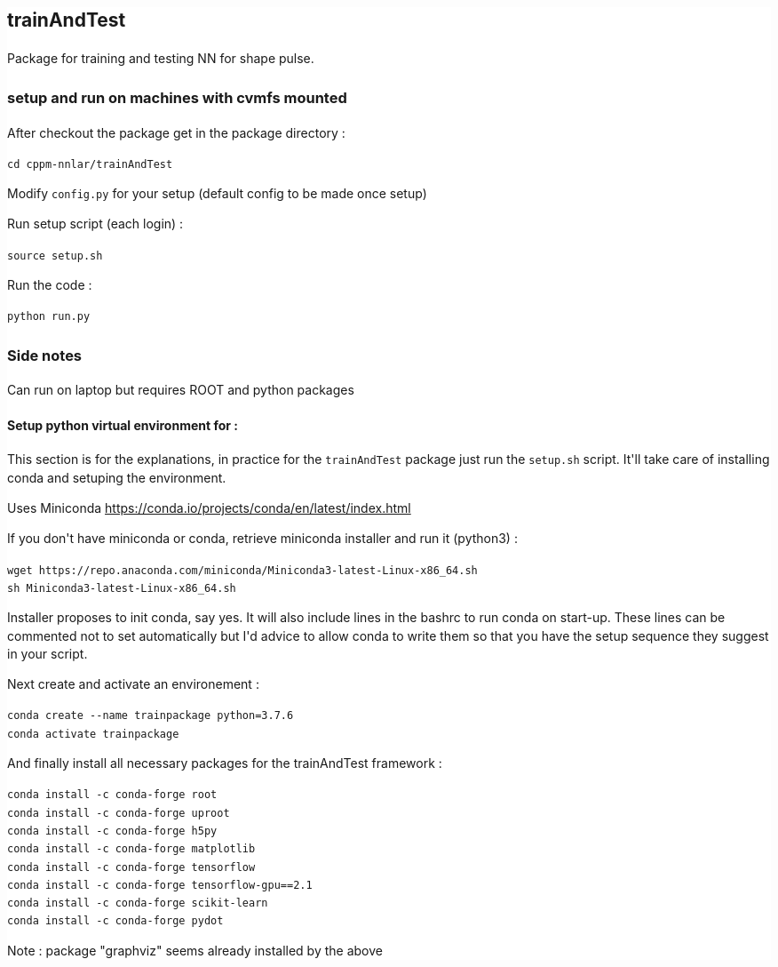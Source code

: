 

## trainAndTest

Package for training and testing NN for shape pulse.

### setup and run on machines with cvmfs mounted

After checkout the package get in the package directory :
```
cd cppm-nnlar/trainAndTest
```
Modify `config.py` for your setup (default config to be made once setup)

Run setup script (each login) :
```
source setup.sh
```
Run the code :
```
python run.py
```

### Side notes

Can run on laptop but requires ROOT and python packages

#### Setup python virtual environment for :

This section is for the explanations, in practice for the `trainAndTest` package just run the `setup.sh` script. It'll take care of installing conda and setuping the environment.

Uses Miniconda https://conda.io/projects/conda/en/latest/index.html

If you don't have miniconda or conda, retrieve miniconda installer and run it (python3) :
```
wget https://repo.anaconda.com/miniconda/Miniconda3-latest-Linux-x86_64.sh
sh Miniconda3-latest-Linux-x86_64.sh
```
Installer proposes to init conda, say yes. It will also include lines in the bashrc to run conda on start-up. These lines can be commented not to set automatically but I'd advice to allow conda to write them so that you have the setup sequence they suggest in your script.

Next create and activate an environement :
```
conda create --name trainpackage python=3.7.6
conda activate trainpackage
```
And finally install all necessary packages for the trainAndTest framework :
```
conda install -c conda-forge root
conda install -c conda-forge uproot
conda install -c conda-forge h5py
conda install -c conda-forge matplotlib
conda install -c conda-forge tensorflow
conda install -c conda-forge tensorflow-gpu==2.1
conda install -c conda-forge scikit-learn
conda install -c conda-forge pydot
```
Note : package "graphviz" seems already installed by the above

